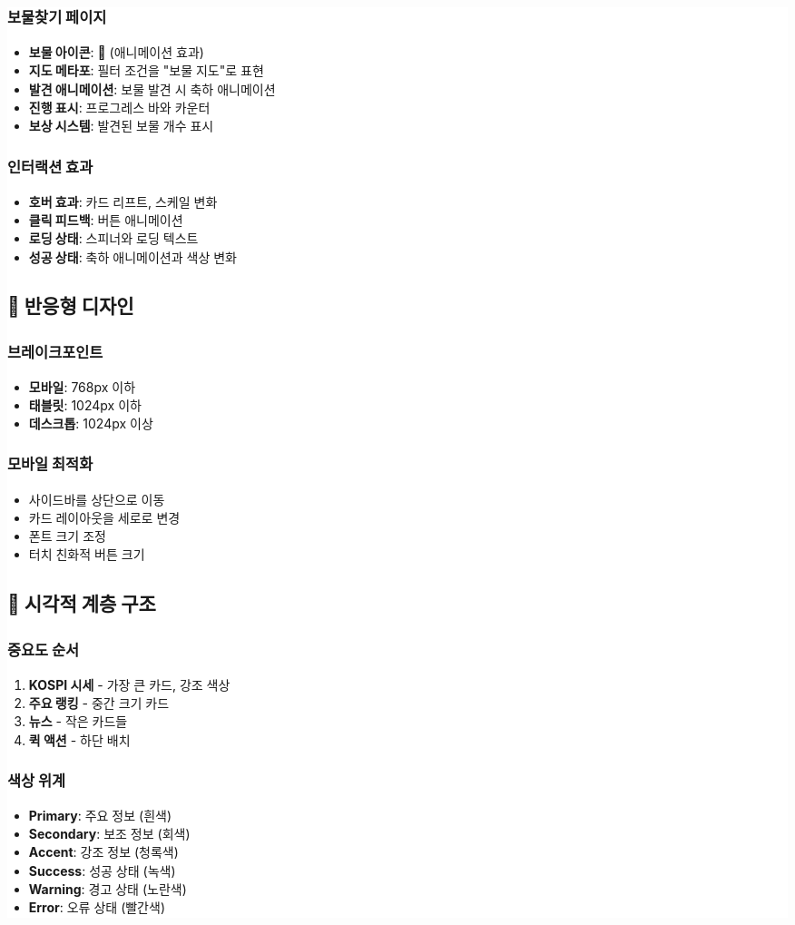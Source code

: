 ### 보물찾기 페이지
- **보물 아이콘**: 💎 (애니메이션 효과)
- **지도 메타포**: 필터 조건을 "보물 지도"로 표현
- **발견 애니메이션**: 보물 발견 시 축하 애니메이션
- **진행 표시**: 프로그레스 바와 카운터
- **보상 시스템**: 발견된 보물 개수 표시

### 인터랙션 효과
- **호버 효과**: 카드 리프트, 스케일 변화
- **클릭 피드백**: 버튼 애니메이션
- **로딩 상태**: 스피너와 로딩 텍스트
- **성공 상태**: 축하 애니메이션과 색상 변화

## 📱 반응형 디자인

### 브레이크포인트
- **모바일**: 768px 이하
- **태블릿**: 1024px 이하
- **데스크톱**: 1024px 이상

### 모바일 최적화
- 사이드바를 상단으로 이동
- 카드 레이아웃을 세로로 변경
- 폰트 크기 조정
- 터치 친화적 버튼 크기

## 🎨 시각적 계층 구조

### 중요도 순서
1. **KOSPI 시세** - 가장 큰 카드, 강조 색상
2. **주요 랭킹** - 중간 크기 카드
3. **뉴스** - 작은 카드들
4. **퀵 액션** - 하단 배치

### 색상 위계
- **Primary**: 주요 정보 (흰색)
- **Secondary**: 보조 정보 (회색)
- **Accent**: 강조 정보 (청록색)
- **Success**: 성공 상태 (녹색)
- **Warning**: 경고 상태 (노란색)
- **Error**: 오류 상태 (빨간색)
